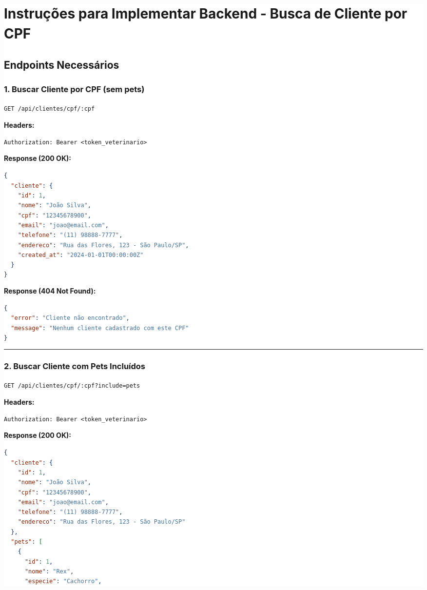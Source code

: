 # Instruções para Implementar Backend - Busca de Cliente por CPF

## Endpoints Necessários

### 1. Buscar Cliente por CPF (sem pets)
```
GET /api/clientes/cpf/:cpf
```

**Headers:**
```
Authorization: Bearer <token_veterinario>
```

**Response (200 OK):**
```json
{
  "cliente": {
    "id": 1,
    "nome": "João Silva",
    "cpf": "12345678900",
    "email": "joao@email.com",
    "telefone": "(11) 98888-7777",
    "endereco": "Rua das Flores, 123 - São Paulo/SP",
    "created_at": "2024-01-01T00:00:00Z"
  }
}
```

**Response (404 Not Found):**
```json
{
  "error": "Cliente não encontrado",
  "message": "Nenhum cliente cadastrado com este CPF"
}
```

---

### 2. Buscar Cliente com Pets Incluídos
```
GET /api/clientes/cpf/:cpf?include=pets
```

**Headers:**
```
Authorization: Bearer <token_veterinario>
```

**Response (200 OK):**
```json
{
  "cliente": {
    "id": 1,
    "nome": "João Silva",
    "cpf": "12345678900",
    "email": "joao@email.com",
    "telefone": "(11) 98888-7777",
    "endereco": "Rua das Flores, 123 - São Paulo/SP"
  },
  "pets": [
    {
      "id": 1,
      "nome": "Rex",
      "especie": "Cachorro",
```